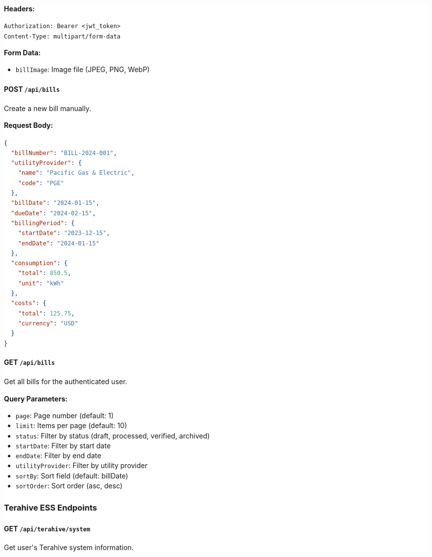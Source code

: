 **Headers:**
```
Authorization: Bearer <jwt_token>
Content-Type: multipart/form-data
```

**Form Data:**
- `billImage`: Image file (JPEG, PNG, WebP)

#### POST `/api/bills`
Create a new bill manually.

**Request Body:**
```json
{
  "billNumber": "BILL-2024-001",
  "utilityProvider": {
    "name": "Pacific Gas & Electric",
    "code": "PGE"
  },
  "billDate": "2024-01-15",
  "dueDate": "2024-02-15",
  "billingPeriod": {
    "startDate": "2023-12-15",
    "endDate": "2024-01-15"
  },
  "consumption": {
    "total": 850.5,
    "unit": "kWh"
  },
  "costs": {
    "total": 125.75,
    "currency": "USD"
  }
}
```

#### GET `/api/bills`
Get all bills for the authenticated user.

**Query Parameters:**
- `page`: Page number (default: 1)
- `limit`: Items per page (default: 10)
- `status`: Filter by status (draft, processed, verified, archived)
- `startDate`: Filter by start date
- `endDate`: Filter by end date
- `utilityProvider`: Filter by utility provider
- `sortBy`: Sort field (default: billDate)
- `sortOrder`: Sort order (asc, desc)

### Terahive ESS Endpoints

#### GET `/api/terahive/system`
Get user's Terahive system information.
